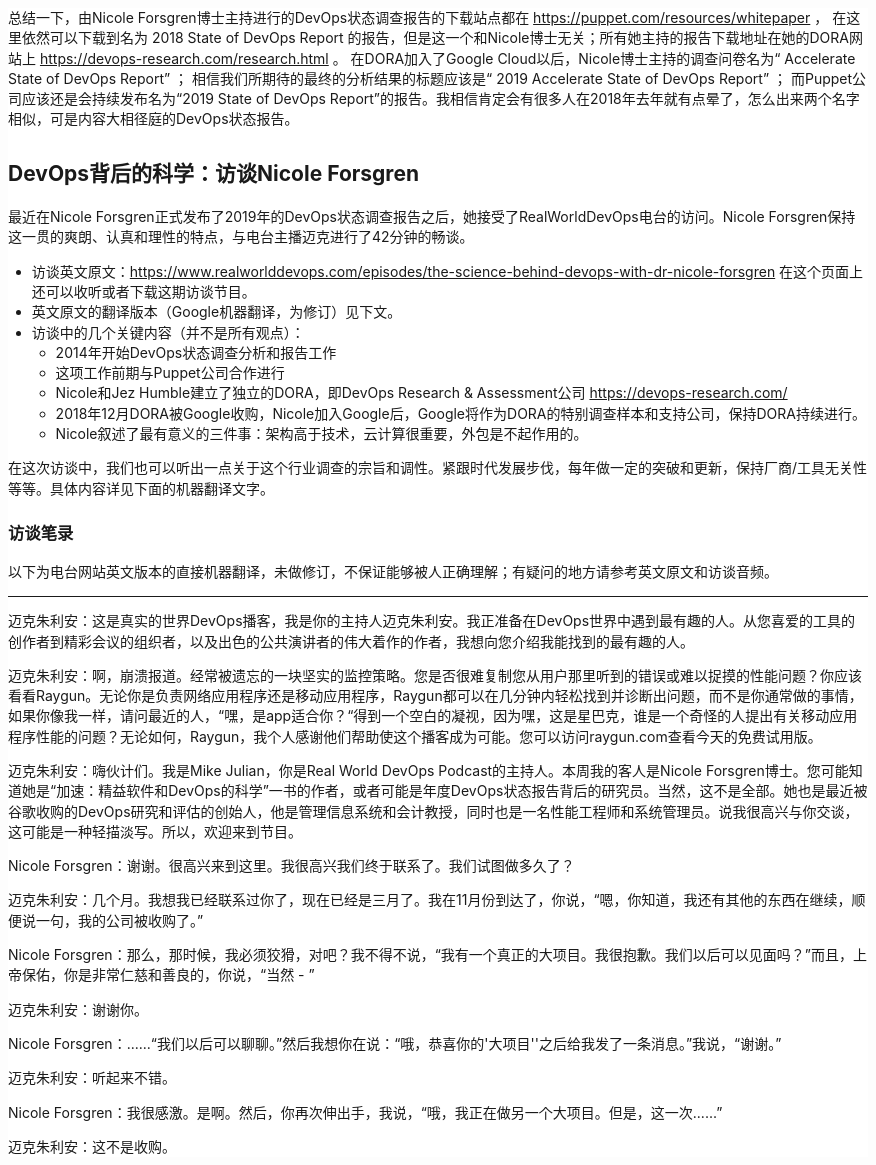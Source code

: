 总结一下，由Nicole Forsgren博士主持进行的DevOps状态调查报告的下载站点都在 https://puppet.com/resources/whitepaper ， 在这里依然可以下载到名为 2018 State of DevOps Report 的报告，但是这一个和Nicole博士无关；所有她主持的报告下载地址在她的DORA网站上 https://devops-research.com/research.html 。 在DORA加入了Google Cloud以后，Nicole博士主持的调查问卷名为“ Accelerate State of DevOps Report” ； 相信我们所期待的最终的分析结果的标题应该是“ 2019 Accelerate State of DevOps Report” ； 而Puppet公司应该还是会持续发布名为“2019 State of DevOps Report”的报告。我相信肯定会有很多人在2018年去年就有点晕了，怎么出来两个名字相似，可是内容大相径庭的DevOps状态报告。


## DevOps背后的科学：访谈Nicole Forsgren

最近在Nicole Forsgren正式发布了2019年的DevOps状态调查报告之后，她接受了RealWorldDevOps电台的访问。Nicole Forsgren保持这一贯的爽朗、认真和理性的特点，与电台主播迈克进行了42分钟的畅谈。

* 访谈英文原文：https://www.realworlddevops.com/episodes/the-science-behind-devops-with-dr-nicole-forsgren 在这个页面上还可以收听或者下载这期访谈节目。
* 英文原文的翻译版本（Google机器翻译，为修订）见下文。
* 访谈中的几个关键内容（并不是所有观点）：
    * 2014年开始DevOps状态调查分析和报告工作
    * 这项工作前期与Puppet公司合作进行
    * Nicole和Jez Humble建立了独立的DORA，即DevOps Research & Assessment公司 https://devops-research.com/
    * 2018年12月DORA被Google收购，Nicole加入Google后，Google将作为DORA的特别调查样本和支持公司，保持DORA持续进行。
    * Nicole叙述了最有意义的三件事：架构高于技术，云计算很重要，外包是不起作用的。

在这次访谈中，我们也可以听出一点关于这个行业调查的宗旨和调性。紧跟时代发展步伐，每年做一定的突破和更新，保持厂商/工具无关性等等。具体内容详见下面的机器翻译文字。

### 访谈笔录

以下为电台网站英文版本的直接机器翻译，未做修订，不保证能够被人正确理解；有疑问的地方请参考英文原文和访谈音频。


-------


迈克朱利安：这是真实的世界DevOps播客，我是你的主持人迈克朱利安。我正准备在DevOps世界中遇到最有趣的人。从您喜爱的工具的创作者到精彩会议的组织者，以及出色的公共演讲者的伟大着作的作者，我想向您介绍我能找到的最有趣的人。

迈克朱利安：啊，崩溃报道。经常被遗忘的一块坚实的监控策略。您是否很难复制您从用户那里听到的错误或难以捉摸的性能问题？你应该看看Raygun。无论你是负责网络应用程序还是移动应用程序，Raygun都可以在几分钟内轻松找到并诊断出问题，而不是你通常做的事情，如果你像我一样，请问最近的人，“嘿，是app适合你？“得到一个空白的凝视，因为嘿，这是星巴克，谁是一个奇怪的人提出有关移动应用程序性能的问题？无论如何，Raygun，我个人感谢他们帮助使这个播客成为可能。您可以访问raygun.com查看今天的免费试用版。

迈克朱利安：嗨伙计们。我是Mike Julian，你是Real World DevOps Podcast的主持人。本周我的客人是Nicole Forsgren博士。您可能知道她是“加速：精益软件和DevOps的科学”一书的作者，或者可能是年度DevOps状态报告背后的研究员。当然，这不是全部。她也是最近被谷歌收购的DevOps研究和评估的创始人，他是管理信息系统和会计教授，同时也是一名性能工程师和系统管理员。说我很高兴与你交谈，这可能是一种轻描淡写。所以，欢迎来到节目。

Nicole Forsgren：谢谢。很高兴来到这里。我很高兴我们终于联系了。我们试图做多久了？

迈克朱利安：几个月。我想我已经联系过你了，现在已经是三月了。我在11月份到达了，你说，“嗯，你知道，我还有其他的东西在继续，顺便说一句，我的公司被收购了。”

Nicole Forsgren：那么，那时候，我必须狡猾，对吧？我不得不说，“我有一个真正的大项目。我很抱歉。我们以后可以见面吗？”而且，上帝保佑，你是非常仁慈和善良的，你说，“当然 - ”

迈克朱利安：谢谢你。

Nicole Forsgren：......“我们以后可以聊聊。”然后我想你在说：“哦，恭喜你的'大项目''之后给我发了一条消息。”我说，“谢谢。”

迈克朱利安：听起来不错。

Nicole Forsgren：我很感激。是啊。然后，你再次伸出手，我说，“哦，我正在做另一个大项目。但是，这一次......”

迈克朱利安：这不是收购。
